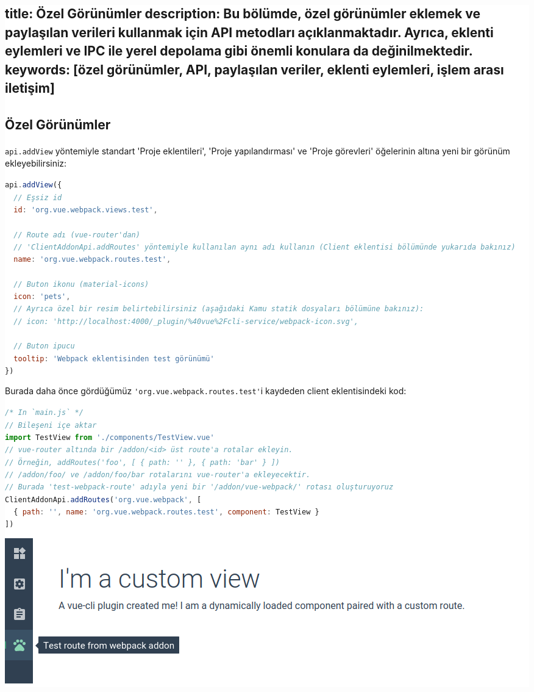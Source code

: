 title: Özel Görünümler
description: Bu bölümde, özel görünümler eklemek ve paylaşılan verileri kullanmak için API metodları açıklanmaktadır. Ayrıca, eklenti eylemleri ve IPC ile yerel depolama gibi önemli konulara da değinilmektedir.
keywords: [özel görünümler, API, paylaşılan veriler, eklenti eylemleri, işlem arası iletişim]
---

## Özel Görünümler

`api.addView` yöntemiyle standart 'Proje eklentileri', 'Proje yapılandırması' ve 'Proje görevleri' öğelerinin altına yeni bir görünüm ekleyebilirsiniz:

```js
api.addView({
  // Eşsiz id
  id: 'org.vue.webpack.views.test',

  // Route adı (vue-router'dan)
  // 'ClientAddonApi.addRoutes' yöntemiyle kullanılan aynı adı kullanın (Client eklentisi bölümünde yukarıda bakınız)
  name: 'org.vue.webpack.routes.test',

  // Buton ikonu (material-icons)
  icon: 'pets',
  // Ayrıca özel bir resim belirtebilirsiniz (aşağıdaki Kamu statik dosyaları bölümüne bakınız):
  // icon: 'http://localhost:4000/_plugin/%40vue%2Fcli-service/webpack-icon.svg',

  // Buton ipucu
  tooltip: 'Webpack eklentisinden test görünümü'
})
```

Burada daha önce gördüğümüz `'org.vue.webpack.routes.test'`i kaydeden client eklentisindeki kod:

```js
/* In `main.js` */
// Bileşeni içe aktar
import TestView from './components/TestView.vue'
// vue-router altında bir /addon/<id> üst route'a rotalar ekleyin.
// Örneğin, addRoutes('foo', [ { path: '' }, { path: 'bar' } ])
// /addon/foo/ ve /addon/foo/bar rotalarını vue-router'a ekleyecektir.
// Burada 'test-webpack-route' adıyla yeni bir '/addon/vue-webpack/' rotası oluşturuyoruz
ClientAddonApi.addRoutes('org.vue.webpack', [
  { path: '', name: 'org.vue.webpack.routes.test', component: TestView }
])
```

![Özel görünüm örneği](../../images/cikti/vue-cli/public/custom-view.png)
